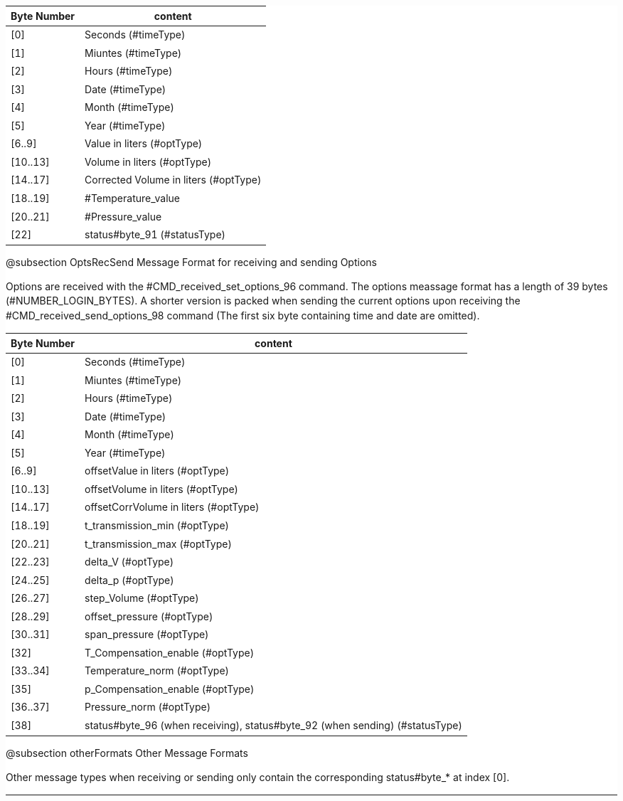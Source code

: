 Byte Number | content 
--- | ---
[0] | Seconds (#timeType)
[1] | Miuntes (#timeType)
[2] | Hours (#timeType)
[3] | Date (#timeType)
[4] | Month (#timeType)
[5] | Year (#timeType)
[6..9] | Value in liters (#optType)
[10..13] | Volume in liters (#optType)
[14..17] | Corrected Volume in liters (#optType)
[18..19] | #Temperature_value 
[20..21] | #Pressure_value 
[22] | status#byte_91 (#statusType)


@subsection OptsRecSend Message Format for receiving and sending Options

Options are received with the #CMD_received_set_options_96 command. The options meassage format has a length of 39 bytes (#NUMBER_LOGIN_BYTES). A shorter version is packed when sending the current options upon receiving the #CMD_received_send_options_98 command (The first six byte containing time and date are omitted).

Byte Number | content 
--- | ---
[0] | Seconds (#timeType)
[1] | Miuntes (#timeType)
[2] | Hours (#timeType)
[3] | Date (#timeType)
[4] | Month (#timeType)
[5] | Year (#timeType)
[6..9] | offsetValue in liters (#optType)
[10..13] | offsetVolume in liters (#optType)
[14..17] | offsetCorrVolume in liters (#optType)
[18..19] | t_transmission_min (#optType)
[20..21] | t_transmission_max  (#optType)
[22..23] | delta_V (#optType)
[24..25] | delta_p (#optType)
[26..27] | step_Volume (#optType)
[28..29] | offset_pressure (#optType)
[30..31] | span_pressure (#optType)
[32] | T_Compensation_enable (#optType)
[33..34] | Temperature_norm (#optType)
[35] | p_Compensation_enable (#optType)
[36..37] | Pressure_norm (#optType)
[38] | status#byte_96 (when receiving), status#byte_92 (when sending) (#statusType)

@subsection otherFormats Other Message Formats

Other message types when receiving or sending only contain the corresponding status#byte_*  at index [0]. 


<hr>
